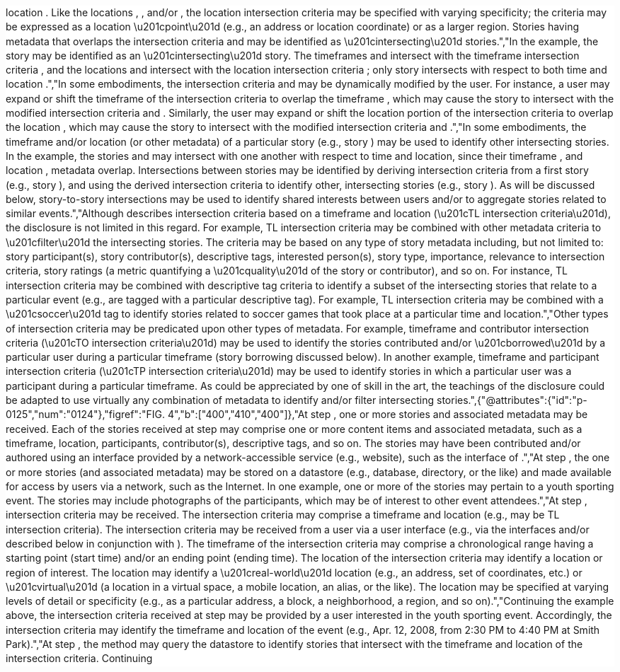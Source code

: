 location . Like the locations , , and\/or , the location intersection criteria  may be specified with varying specificity; the criteria  may be expressed as a location \u201cpoint\u201d (e.g., an address or location coordinate) or as a larger region. Stories having metadata that overlaps the intersection criteria  and  may be identified as \u201cintersecting\u201d stories.","In the  example, the story  may be identified as an \u201cintersecting\u201d story. The timeframes  and  intersect with the timeframe intersection criteria , and the locations  and  intersect with the location intersection criteria ; only story  intersects with respect to both time  and location .","In some embodiments, the intersection criteria  and  may be dynamically modified by the user. For instance, a user may expand or shift the timeframe  of the intersection criteria to overlap the timeframe , which may cause the story  to intersect with the modified intersection criteria  and . Similarly, the user may expand or shift the location portion  of the intersection criteria to overlap the location , which may cause the story  to intersect with the modified intersection criteria  and .","In some embodiments, the timeframe and\/or location (or other metadata) of a particular story (e.g., story ) may be used to identify other intersecting stories. In the  example, the stories  and  may intersect with one another with respect to time and location, since their timeframe ,  and location ,  metadata overlap. Intersections between stories may be identified by deriving intersection criteria from a first story (e.g., story ), and using the derived intersection criteria to identify other, intersecting stories (e.g., story ). As will be discussed below, story-to-story intersections may be used to identify shared interests between users and\/or to aggregate stories related to similar events.","Although  describes intersection criteria based on a timeframe and location (\u201cTL intersection criteria\u201d), the disclosure is not limited in this regard. For example, TL intersection criteria may be combined with other metadata criteria to \u201cfilter\u201d the intersecting stories. The criteria may be based on any type of story metadata including, but not limited to: story participant(s), story contributor(s), descriptive tags, interested person(s), story type, importance, relevance to intersection criteria, story ratings (a metric quantifying a \u201cquality\u201d of the story or contributor), and so on. For instance, TL intersection criteria may be combined with descriptive tag criteria to identify a subset of the intersecting stories that relate to a particular event (e.g., are tagged with a particular descriptive tag). For example, TL intersection criteria may be combined with a \u201csoccer\u201d tag to identify stories related to soccer games that took place at a particular time and location.","Other types of intersection criteria may be predicated upon other types of metadata. For example, timeframe and contributor intersection criteria (\u201cTO intersection criteria\u201d) may be used to identify the stories contributed and\/or \u201cborrowed\u201d by a particular user during a particular timeframe (story borrowing discussed below). In another example, timeframe and participant intersection criteria (\u201cTP intersection criteria\u201d) may be used to identify stories in which a particular user was a participant during a particular timeframe. As could be appreciated by one of skill in the art, the teachings of the disclosure could be adapted to use virtually any combination of metadata to identify and\/or filter intersecting stories.",{"@attributes":{"id":"p-0125","num":"0124"},"figref":"FIG. 4","b":["400","410","400"]},"At step , one or more stories and associated metadata may be received. Each of the stories received at step  may comprise one or more content items and associated metadata, such as a timeframe, location, participants, contributor(s), descriptive tags, and so on. The stories may have been contributed and\/or authored using an interface provided by a network-accessible service (e.g., website), such as the interface  of .","At step , the one or more stories (and associated metadata) may be stored on a datastore (e.g., database, directory, or the like) and made available for access by users via a network, such as the Internet. In one example, one or more of the stories may pertain to a youth sporting event. The stories may include photographs of the participants, which may be of interest to other event attendees.","At step , intersection criteria may be received. The intersection criteria may comprise a timeframe and location (e.g., may be TL intersection criteria). The intersection criteria may be received from a user via a user interface (e.g., via the interfaces  and\/or  described below in conjunction with ). The timeframe of the intersection criteria may comprise a chronological range having a starting point (start time) and\/or an ending point (ending time). The location of the intersection criteria may identify a location or region of interest. The location may identify a \u201creal-world\u201d location (e.g., an address, set of coordinates, etc.) or \u201cvirtual\u201d (a location in a virtual space, a mobile location, an alias, or the like). The location may be specified at varying levels of detail or specificity (e.g., as a particular address, a block, a neighborhood, a region, and so on).","Continuing the example above, the intersection criteria received at step  may be provided by a user interested in the youth sporting event. Accordingly, the intersection criteria may identify the timeframe and location of the event (e.g., Apr. 12, 2008, from 2:30 PM to 4:40 PM at Smith Park).","At step , the method  may query the datastore to identify stories that intersect with the timeframe and location of the intersection criteria. Continuing
